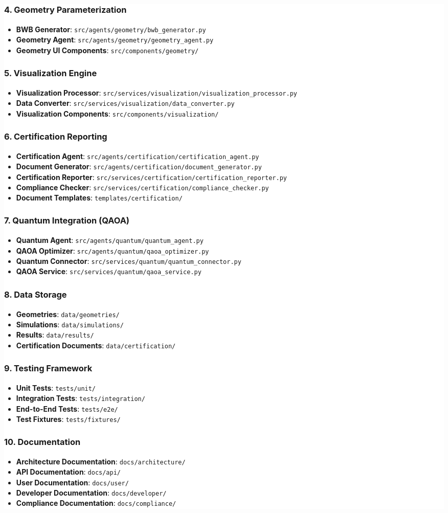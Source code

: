 
### 4. Geometry Parameterization

- **BWB Generator**: `src/agents/geometry/bwb_generator.py`
- **Geometry Agent**: `src/agents/geometry/geometry_agent.py`
- **Geometry UI Components**: `src/components/geometry/`


### 5. Visualization Engine

- **Visualization Processor**: `src/services/visualization/visualization_processor.py`
- **Data Converter**: `src/services/visualization/data_converter.py`
- **Visualization Components**: `src/components/visualization/`


### 6. Certification Reporting

- **Certification Agent**: `src/agents/certification/certification_agent.py`
- **Document Generator**: `src/agents/certification/document_generator.py`
- **Certification Reporter**: `src/services/certification/certification_reporter.py`
- **Compliance Checker**: `src/services/certification/compliance_checker.py`
- **Document Templates**: `templates/certification/`


### 7. Quantum Integration (QAOA)

- **Quantum Agent**: `src/agents/quantum/quantum_agent.py`
- **QAOA Optimizer**: `src/agents/quantum/qaoa_optimizer.py`
- **Quantum Connector**: `src/services/quantum/quantum_connector.py`
- **QAOA Service**: `src/services/quantum/qaoa_service.py`


### 8. Data Storage

- **Geometries**: `data/geometries/`
- **Simulations**: `data/simulations/`
- **Results**: `data/results/`
- **Certification Documents**: `data/certification/`


### 9. Testing Framework

- **Unit Tests**: `tests/unit/`
- **Integration Tests**: `tests/integration/`
- **End-to-End Tests**: `tests/e2e/`
- **Test Fixtures**: `tests/fixtures/`


### 10. Documentation

- **Architecture Documentation**: `docs/architecture/`
- **API Documentation**: `docs/api/`
- **User Documentation**: `docs/user/`
- **Developer Documentation**: `docs/developer/`
- **Compliance Documentation**: `docs/compliance/`
